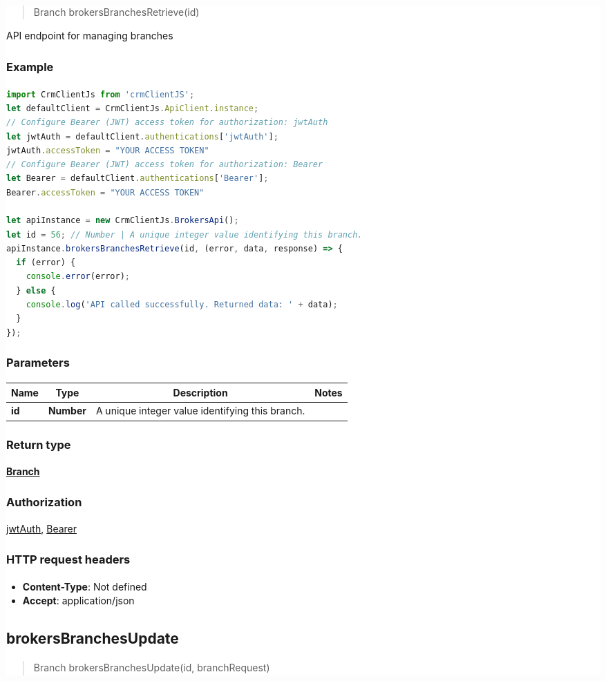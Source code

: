 > Branch brokersBranchesRetrieve(id)



API endpoint for managing branches

### Example

```javascript
import CrmClientJs from 'crmClientJS';
let defaultClient = CrmClientJs.ApiClient.instance;
// Configure Bearer (JWT) access token for authorization: jwtAuth
let jwtAuth = defaultClient.authentications['jwtAuth'];
jwtAuth.accessToken = "YOUR ACCESS TOKEN"
// Configure Bearer (JWT) access token for authorization: Bearer
let Bearer = defaultClient.authentications['Bearer'];
Bearer.accessToken = "YOUR ACCESS TOKEN"

let apiInstance = new CrmClientJs.BrokersApi();
let id = 56; // Number | A unique integer value identifying this branch.
apiInstance.brokersBranchesRetrieve(id, (error, data, response) => {
  if (error) {
    console.error(error);
  } else {
    console.log('API called successfully. Returned data: ' + data);
  }
});
```

### Parameters


Name | Type | Description  | Notes
------------- | ------------- | ------------- | -------------
 **id** | **Number**| A unique integer value identifying this branch. | 

### Return type

[**Branch**](Branch.md)

### Authorization

[jwtAuth](../README.md#jwtAuth), [Bearer](../README.md#Bearer)

### HTTP request headers

- **Content-Type**: Not defined
- **Accept**: application/json


## brokersBranchesUpdate

> Branch brokersBranchesUpdate(id, branchRequest)

